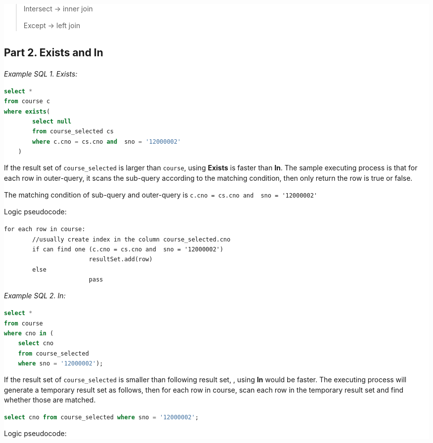 > Intersect  ->  inner join
>
> Except      ->  left join

## Part 2. Exists and In

*Example SQL 1. Exists:*

```sql
select *
from course c
where exists(
        select null
        from course_selected cs
        where c.cno = cs.cno and  sno = '12000002'
    )
```

If the result set of ```course_selected``` is larger than ```course```, using **Exists** is faster than **In**. The sample executing process is that for each row in outer-query, it scans the sub-query according to the matching condition, then only return the row is true or false.

The matching condition of sub-query and outer-query is ```c.cno = cs.cno and  sno = '12000002'```

Logic pseudocode:

```
for each row in course:
		//usually create index in the column course_selected.cno
		if can find one (c.cno = cs.cno and  sno = '12000002')
						resultSet.add(row)
		else 
						pass
```



*Example SQL 2. In:*

```sql
select *
from course
where cno in (
    select cno
    from course_selected
    where sno = '12000002');
```

If the result set of ```course_selected``` is smaller than following result set, , using **In** would be faster. The executing process will generate a temporary result set as follows, then for each row in course, scan each row in the temporary result set and find whether those are matched.

```sql
select cno from course_selected where sno = '12000002';
```

Logic pseudocode:
